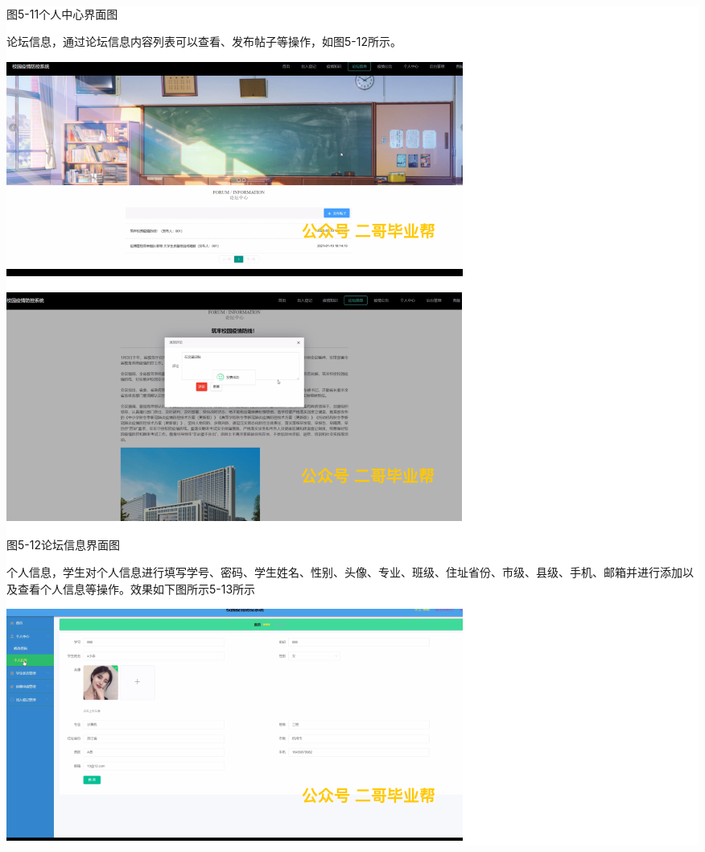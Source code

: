图5-11个人中心界面图

论坛信息，通过论坛信息内容列表可以查看、发布帖子等操作，如图5-12所示。

![](/md/blog.024.png)

![](/md/blog.025.png)

图5-12论坛信息界面图



个人信息，学生对个人信息进行填写学号、密码、学生姓名、性别、头像、专业、班级、住址省份、市级、县级、手机、邮箱并进行添加以及查看个人信息等操作。效果如下图所示5-13所示

![](/md/blog.026.png)

